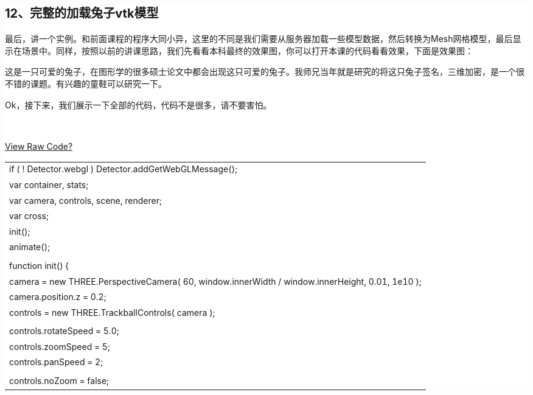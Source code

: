 </div>
<div class="container w1000">
	<div class="row">
		<h2 class="title" style="font-size:20px;">
			12、完整的加载兔子vtk模型
		</h2>
	</div>
	<div class="row">
		<div class="span2">
		</div>
		<div class="span10 articlewenzi2">
			<p>
				最后，讲一个实例。和前面课程的程序大同小异，这里的不同是我们需要从服务器加载一些模型数据，然后转换为Mesh网格模型，最后显示在场景中。同样，按照以前的讲课思路，我们先看看本科最终的效果图，你可以打开本课的代码看看效果，下面是效果图：<img src="/attached/image/20140911/20140911145144_507.jpg" alt="" width="530"> 
			</p>
			<p>
				这是一只可爱的兔子，在图形学的很多硕士论文中都会出现这只可爱的兔子。我师兄当年就是研究的将这只兔子签名，三维加密，是一个很不错的课题。有兴趣的童鞋可以研究一下。
			</p>
			<p>
				Ok，接下来，我们展示一下全部的代码，代码不是很多，请不要害怕。
			</p>
			<p>
				<br>
			</p>
<div class="syntax-container syntax-theme-base syntax-theme-paper"><div class="toolbar"><a href="#">View Raw Code</a><a href="http://www.oriontransfer.co.nz/software/jquery-syntax" target="oriontransfer">?</a></div><div class="fixed syntax highlighted"><div class="numbers-column">
</div><div class="code-column"><table><tbody><tr><td class="source javascript alt"><span class="javascript"><span class="function">if</span> ( <span class="operator">!</span> <span class="type">Detector</span>.webgl ) <span class="type">Detector</span>.<span class="function">addGetWebGLMessage</span>();
</span></td></tr><tr><td class="source javascript"><span class="javascript">    <span class="keyword">var</span> container, stats;
</span></td></tr><tr><td class="source javascript alt"><span class="javascript">    <span class="keyword">var</span> camera, controls, scene, renderer;
</span></td></tr><tr><td class="source javascript"><span class="javascript">    <span class="keyword">var</span> cross;
</span></td></tr><tr><td class="source javascript alt"><span class="javascript">    <span class="function">init</span>();
</span></td></tr><tr><td class="source javascript"><span class="javascript">    <span class="function">animate</span>();
</span></td></tr><tr><td class="source javascript alt"><span class="javascript">
</span></td></tr><tr><td class="source javascript"><span class="javascript">    <span class="keyword">function</span> <span class="function">init</span>() {
</span></td></tr><tr><td class="source javascript alt"><span class="javascript">        camera <span class="operator">=</span> <span class="keyword">new</span> <span class="type">THREE</span>.<span class="function">PerspectiveCamera</span>( <span class="constant">60</span>, window.innerWidth <span class="constant">/ window.innerHeight, 0.01, 1e10 );
</span></span></td></tr><tr><td class="source javascript"><span class="javascript"><span class="constant">        camera.position.z = 0.2;
</span></span></td></tr><tr><td class="source javascript alt"><span class="javascript"><span class="constant">        controls = new THREE.TrackballControls( camera );
</span></span></td></tr><tr><td class="source javascript"><span class="javascript"><span class="constant">
</span></span></td></tr><tr><td class="source javascript alt"><span class="javascript"><span class="constant">        controls.rotateSpeed = 5.0;
</span></span></td></tr><tr><td class="source javascript"><span class="javascript"><span class="constant">        controls.zoomSpeed = 5;
</span></span></td></tr><tr><td class="source javascript alt"><span class="javascript"><span class="constant">        controls.panSpeed = 2;
</span></span></td></tr><tr><td class="source javascript"><span class="javascript"><span class="constant">
</span></span></td></tr><tr><td class="source javascript alt"><span class="javascript"><span class="constant">        controls.noZoom = false;